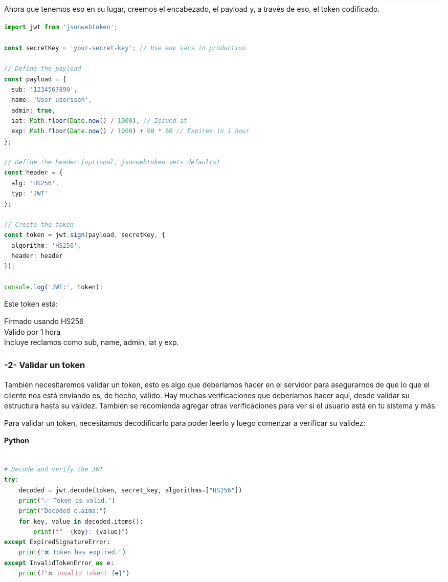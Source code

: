 Ahora que tenemos eso en su lugar, creemos el encabezado, el payload y, a través de eso, el token codificado.

```typescript
import jwt from 'jsonwebtoken';

const secretKey = 'your-secret-key'; // Use env vars in production

// Define the payload
const payload = {
  sub: '1234567890',
  name: 'User usersson',
  admin: true,
  iat: Math.floor(Date.now() / 1000), // Issued at
  exp: Math.floor(Date.now() / 1000) + 60 * 60 // Expires in 1 hour
};

// Define the header (optional, jsonwebtoken sets defaults)
const header = {
  alg: 'HS256',
  typ: 'JWT'
};

// Create the token
const token = jwt.sign(payload, secretKey, {
  algorithm: 'HS256',
  header: header
});

console.log('JWT:', token);
```

Este token está:

Firmado usando HS256  
Válido por 1 hora  
Incluye reclamos como sub, name, admin, iat y exp.

### -2- Validar un token

También necesitaremos validar un token, esto es algo que deberíamos hacer en el servidor para asegurarnos de que lo que el cliente nos está enviando es, de hecho, válido. Hay muchas verificaciones que deberíamos hacer aquí, desde validar su estructura hasta su validez. También se recomienda agregar otras verificaciones para ver si el usuario está en tu sistema y más.

Para validar un token, necesitamos decodificarlo para poder leerlo y luego comenzar a verificar su validez:

**Python**

```python

# Decode and verify the JWT
try:
    decoded = jwt.decode(token, secret_key, algorithms=["HS256"])
    print("✅ Token is valid.")
    print("Decoded claims:")
    for key, value in decoded.items():
        print(f"  {key}: {value}")
except ExpiredSignatureError:
    print("❌ Token has expired.")
except InvalidTokenError as e:
    print(f"❌ Invalid token: {e}")

```
